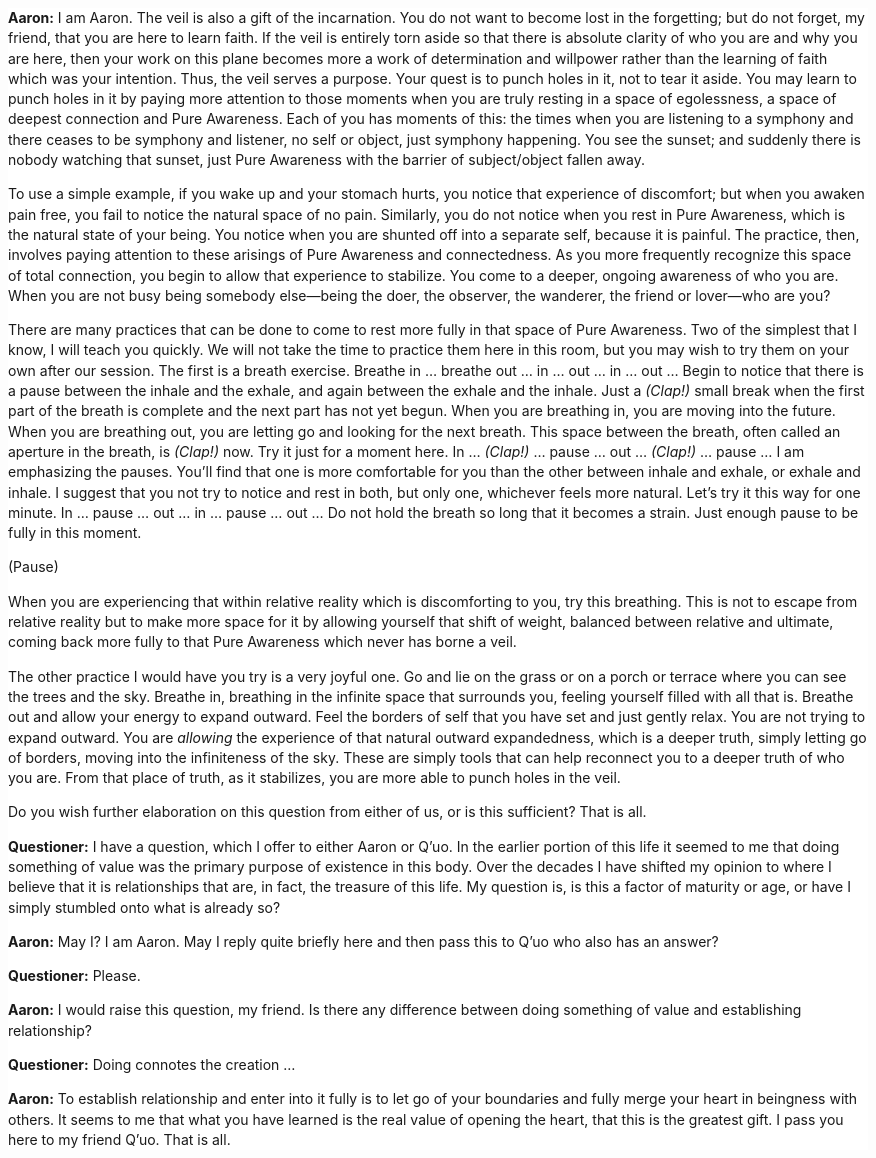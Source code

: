 <p><strong>Aaron:</strong> I am Aaron. The veil is also a gift of the incarnation. You do not want to become lost in the forgetting; but do not forget, my friend, that you are here to learn faith. If the veil is entirely torn aside so that there is absolute clarity of who you are and why you are here, then your work on this plane becomes more a work of determination and willpower rather than the learning of faith which was your intention. Thus, the veil serves a purpose. Your quest is to punch holes in it, not to tear it aside. You may learn to punch holes in it by paying more attention to those moments when you are truly resting in a space of egolessness, a space of deepest connection and Pure Awareness. Each of you has moments of this: the times when you are listening to a symphony and there ceases to be symphony and listener, no self or object, just symphony happening. You see the sunset; and suddenly there is nobody watching that sunset, just Pure Awareness with the barrier of subject/object fallen away.</p>
<p>To use a simple example, if you wake up and your stomach hurts, you notice that experience of discomfort; but when you awaken pain free, you fail to notice the natural space of no pain. Similarly, you do not notice when you rest in Pure Awareness, which is the natural state of your being. You notice when you are shunted off into a separate self, because it is painful. The practice, then, involves paying attention to these arisings of Pure Awareness and connectedness. As you more frequently recognize this space of total connection, you begin to allow that experience to stabilize. You come to a deeper, ongoing awareness of who you are. When you are not busy being somebody else—being the doer, the observer, the wanderer, the friend or lover—who are you?</p>
<p>There are many practices that can be done to come to rest more fully in that space of Pure Awareness. Two of the simplest that I know, I will teach you quickly. We will not take the time to practice them here in this room, but you may wish to try them on your own after our session. The first is a breath exercise. Breathe in … breathe out … in … out … in … out … Begin to notice that there is a pause between the inhale and the exhale, and again between the exhale and the inhale. Just a <em>(Clap!)</em> small break when the first part of the breath is complete and the next part has not yet begun. When you are breathing in, you are moving into the future. When you are breathing out, you are letting go and looking for the next breath. This space between the breath, often called an aperture in the breath, is <em>(Clap!)</em> now. Try it just for a moment here. In … <em>(Clap!)</em> … pause … out … <em>(Clap!)</em> … pause … I am emphasizing the pauses. You’ll find that one is more comfortable for you than the other between inhale and exhale, or exhale and inhale. I suggest that you not try to notice and rest in both, but only one, whichever feels more natural. Let’s try it this way for one minute. In … pause … out … in … pause … out … Do not hold the breath so long that it becomes a strain. Just enough pause to be fully in this moment.</p>
<p class="comment">(Pause)</p>
<p>When you are experiencing that within relative reality which is discomforting to you, try this breathing. This is not to escape from relative reality but to make more space for it by allowing yourself that shift of weight, balanced between relative and ultimate, coming back more fully to that Pure Awareness which never has borne a veil.</p>
<p>The other practice I would have you try is a very joyful one. Go and lie on the grass or on a porch or terrace where you can see the trees and the sky. Breathe in, breathing in the infinite space that surrounds you, feeling yourself filled with all that is. Breathe out and allow your energy to expand outward. Feel the borders of self that you have set and just gently relax. You are not trying to expand outward. You are <em>allowing</em> the experience of that natural outward expandedness, which is a deeper truth, simply letting go of borders, moving into the infiniteness of the sky. These are simply tools that can help reconnect you to a deeper truth of who you are. From that place of truth, as it stabilizes, you are more able to punch holes in the veil.</p>
<p>Do you wish further elaboration on this question from either of us, or is this sufficient? That is all.</p>
<p><strong>Questioner:</strong> I have a question, which I offer to either Aaron or Q’uo. In the earlier portion of this life it seemed to me that doing something of value was the primary purpose of existence in this body. Over the decades I have shifted my opinion to where I believe that it is relationships that are, in fact, the treasure of this life. My question is, is this a factor of maturity or age, or have I simply stumbled onto what is already so?</p>
<p><strong>Aaron:</strong> May I? I am Aaron. May I reply quite briefly here and then pass this to Q’uo who also has an answer?</p>
<p><strong>Questioner:</strong> Please.</p>
<p><strong>Aaron:</strong> I would raise this question, my friend. Is there any difference between doing something of value and establishing relationship?</p>
<p><strong>Questioner:</strong> Doing connotes the creation …</p>
<p><strong>Aaron:</strong> To establish relationship and enter into it fully is to let go of your boundaries and fully merge your heart in beingness with others. It seems to me that what you have learned is the real value of opening the heart, that this is the greatest gift. I pass you here to my friend Q’uo. That is all.</p>